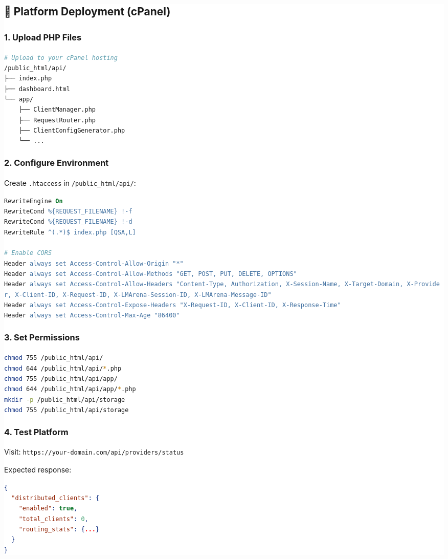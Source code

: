 ## 🚀 Platform Deployment (cPanel)

### 1. Upload PHP Files

```bash
# Upload to your cPanel hosting
/public_html/api/
├── index.php
├── dashboard.html
└── app/
    ├── ClientManager.php
    ├── RequestRouter.php
    ├── ClientConfigGenerator.php
    └── ...
```

### 2. Configure Environment

Create `.htaccess` in `/public_html/api/`:

```apache
RewriteEngine On
RewriteCond %{REQUEST_FILENAME} !-f
RewriteCond %{REQUEST_FILENAME} !-d
RewriteRule ^(.*)$ index.php [QSA,L]

# Enable CORS
Header always set Access-Control-Allow-Origin "*"
Header always set Access-Control-Allow-Methods "GET, POST, PUT, DELETE, OPTIONS"
Header always set Access-Control-Allow-Headers "Content-Type, Authorization, X-Session-Name, X-Target-Domain, X-Provider, X-Client-ID, X-Request-ID, X-LMArena-Session-ID, X-LMArena-Message-ID"
Header always set Access-Control-Expose-Headers "X-Request-ID, X-Client-ID, X-Response-Time"
Header always set Access-Control-Max-Age "86400"
```

### 3. Set Permissions

```bash
chmod 755 /public_html/api/
chmod 644 /public_html/api/*.php
chmod 755 /public_html/api/app/
chmod 644 /public_html/api/app/*.php
mkdir -p /public_html/api/storage
chmod 755 /public_html/api/storage
```

### 4. Test Platform

Visit: `https://your-domain.com/api/providers/status`

Expected response:
```json
{
  "distributed_clients": {
    "enabled": true,
    "total_clients": 0,
    "routing_stats": {...}
  }
}
```
